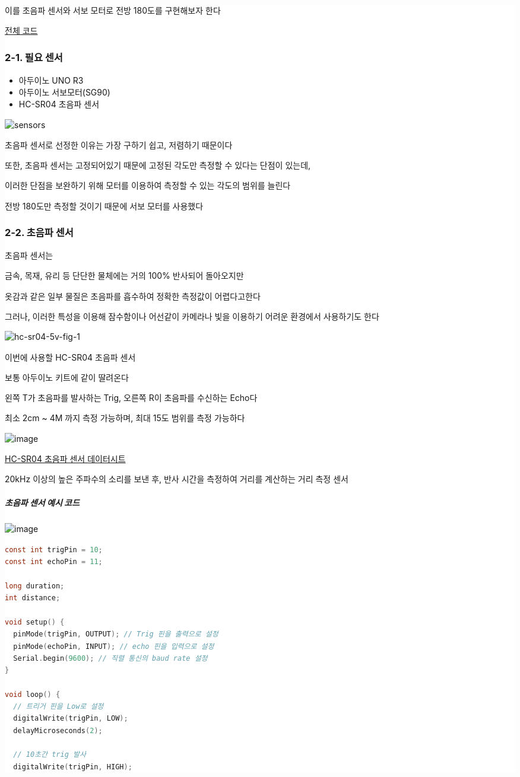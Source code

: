 이를 초음파 센서와 서보 모터로 전방 180도를 구현해보자 한다

[전체 코드](https://github.com/jinhg0214/SonarScanner)

### 2-1. 필요 센서

- 아두이노 UNO R3
- 아두이노 서보모터(SG90)
- HC-SR04 초음파 센서

![sensors](https://github.com/jinhg0214/jinhg0214.github.io/assets/70011316/1bfee4e6-d874-4ece-9282-a7b8af5389bb)

초음파 센서로 선정한 이유는 가장 구하기 쉽고, 저렴하기 때문이다

또한, 초음파 센서는 고정되어있기 때문에 고정된 각도만 측정할 수 있다는 단점이 있는데,

이러한 단점을 보완하기 위해 모터를 이용하여 측정할 수 있는 각도의 범위를 늘린다

전방 180도만 측정할 것이기 때문에 서보 모터를 사용했다

### 2-2. 초음파 센서

초음파 센서는 

금속, 목재, 유리 등 단단한 물체에는 거의 100% 반사되어 돌아오지만

옷감과 같은 일부 물질은 초음파를 흡수하여 정확한 측정값이 어렵다고한다

그러나, 이러한 특성을 이용해 잠수함이나 어선같이 카메라나 빛을 이용하기 어려운 환경에서 사용하기도 한다

![hc-sr04-5v-fig-1](https://github.com/jinhg0214/jinhg0214.github.io/assets/70011316/6030caa5-1b39-4cb8-8856-426ff18fcf9d)

이번에 사용할 HC-SR04 초음파 센서

보통 아두이노 키트에 같이 딸려온다

왼쪽 T가 초음파를 발사하는 Trig, 오른쪽 R이 초음파를 수신하는 Echo다

최소 2cm ~ 4M 까지 측정 가능하며, 최대 15도 범위를 측정 가능하다 

![image](https://github.com/jinhg0214/jinhg0214.github.io/assets/70011316/409b1100-116c-4c1d-b9d7-8442920afa1d)

[HC-SR04 초음파 센서 데이터시트](https://cdn.sparkfun.com/datasheets/Sensors/Proximity/HCSR04.pdf)

20kHz 이상의 높은 주파수의 소리를 보낸 후, 반사 시간을 측정하여 거리를 계산하는 거리 측정 센서


##### 초음파 센서 예시 코드

![image](https://github.com/jinhg0214/jinhg0214.github.io/assets/70011316/0f3501e9-e01a-4c3e-9adc-2f57470d59c6)

```c
const int trigPin = 10;
const int echoPin = 11; 

long duration;
int distance;

void setup() {
  pinMode(trigPin, OUTPUT); // Trig 핀을 출력으로 설정
  pinMode(echoPin, INPUT); // echo 핀을 입력으로 설정 
  Serial.begin(9600); // 직렬 통신의 baud rate 설정 
}

void loop() {
  // 트리거 핀을 Low로 설정
  digitalWrite(trigPin, LOW);
  delayMicroseconds(2);

  // 10초간 trig 발사
  digitalWrite(trigPin, HIGH);
```
